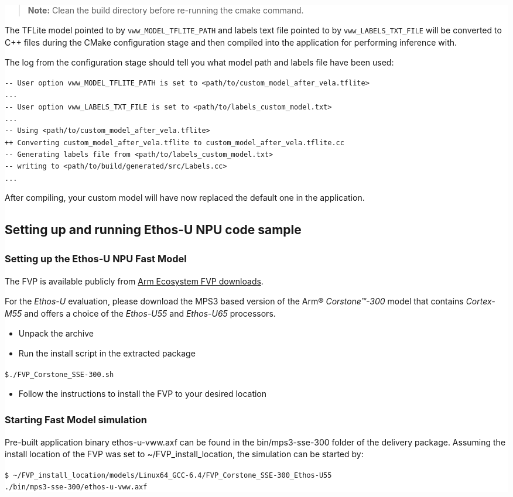 > **Note:** Clean the build directory before re-running the cmake command.

The TFLite model pointed to by `vww_MODEL_TFLITE_PATH` and labels text file pointed to by
`vww_LABELS_TXT_FILE` will be converted to C++ files during the CMake configuration stage and then compiled
into the application for performing inference with.

The log from the configuration stage should tell you what model path and labels file have been used:

```log
-- User option vww_MODEL_TFLITE_PATH is set to <path/to/custom_model_after_vela.tflite>
...
-- User option vww_LABELS_TXT_FILE is set to <path/to/labels_custom_model.txt>
...
-- Using <path/to/custom_model_after_vela.tflite>
++ Converting custom_model_after_vela.tflite to custom_model_after_vela.tflite.cc
-- Generating labels file from <path/to/labels_custom_model.txt>
-- writing to <path/to/build/generated/src/Labels.cc>
...
```

After compiling, your custom model will have now replaced the default one in the application.

## Setting up and running Ethos-U NPU code sample

### Setting up the Ethos-U NPU Fast Model

The FVP is available publicly from
[Arm Ecosystem FVP downloads](https://developer.arm.com/tools-and-software/open-source-software/arm-platforms-software/arm-ecosystem-fvps).

For the *Ethos-U* evaluation, please download the MPS3 based version of the Arm® *Corstone™-300* model that contains *Cortex-M55*
and offers a choice of the *Ethos-U55* and *Ethos-U65* processors.

- Unpack the archive

- Run the install script in the extracted package

```commandline
$./FVP_Corstone_SSE-300.sh
```

- Follow the instructions to install the FVP to your desired location

### Starting Fast Model simulation

Pre-built application binary ethos-u-vww.axf can be found in the bin/mps3-sse-300 folder of the delivery
package. Assuming the install location of the FVP was set to ~/FVP_install_location, the simulation can be started by:

```commandline
$ ~/FVP_install_location/models/Linux64_GCC-6.4/FVP_Corstone_SSE-300_Ethos-U55
./bin/mps3-sse-300/ethos-u-vww.axf
```
